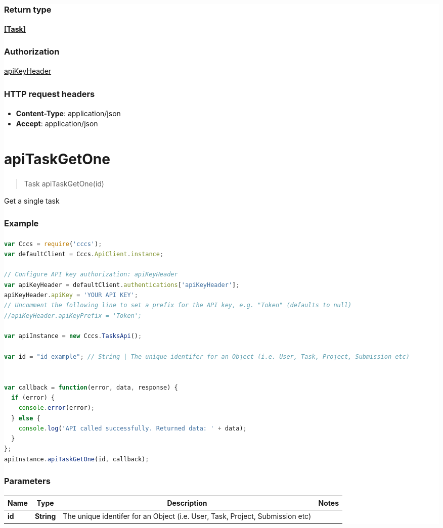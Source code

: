 ### Return type

[**[Task]**](Task.md)

### Authorization

[apiKeyHeader](../README.md#apiKeyHeader)

### HTTP request headers

 - **Content-Type**: application/json
 - **Accept**: application/json

<a name="apiTaskGetOne"></a>
# **apiTaskGetOne**
> Task apiTaskGetOne(id)

Get a single task

### Example
```javascript
var Cccs = require('cccs');
var defaultClient = Cccs.ApiClient.instance;

// Configure API key authorization: apiKeyHeader
var apiKeyHeader = defaultClient.authentications['apiKeyHeader'];
apiKeyHeader.apiKey = 'YOUR API KEY';
// Uncomment the following line to set a prefix for the API key, e.g. "Token" (defaults to null)
//apiKeyHeader.apiKeyPrefix = 'Token';

var apiInstance = new Cccs.TasksApi();

var id = "id_example"; // String | The unique identifer for an Object (i.e. User, Task, Project, Submission etc)


var callback = function(error, data, response) {
  if (error) {
    console.error(error);
  } else {
    console.log('API called successfully. Returned data: ' + data);
  }
};
apiInstance.apiTaskGetOne(id, callback);
```

### Parameters

Name | Type | Description  | Notes
------------- | ------------- | ------------- | -------------
 **id** | **String**| The unique identifer for an Object (i.e. User, Task, Project, Submission etc) | 
